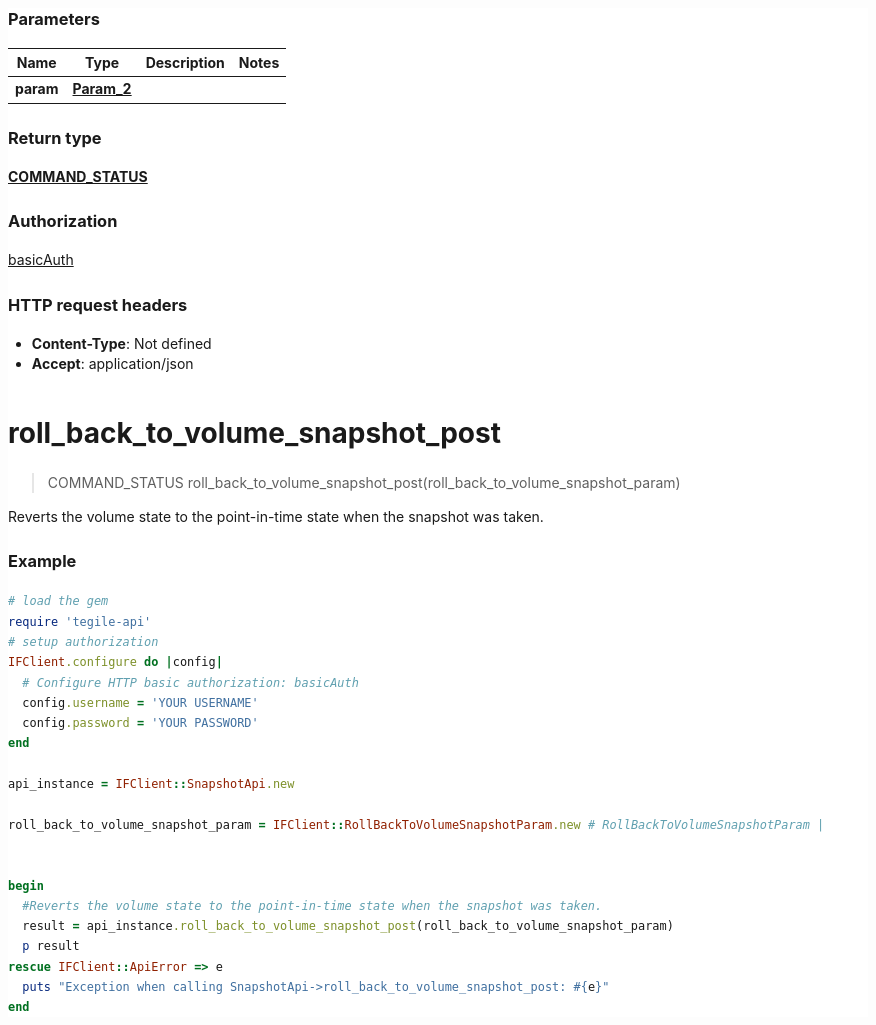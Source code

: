 ### Parameters

Name | Type | Description  | Notes
------------- | ------------- | ------------- | -------------
 **param** | [**Param_2**](Param_2.md)|  | 

### Return type

[**COMMAND_STATUS**](COMMAND_STATUS.md)

### Authorization

[basicAuth](../README.md#basicAuth)

### HTTP request headers

 - **Content-Type**: Not defined
 - **Accept**: application/json



# **roll_back_to_volume_snapshot_post**
> COMMAND_STATUS roll_back_to_volume_snapshot_post(roll_back_to_volume_snapshot_param)

Reverts the volume state to the point-in-time state when the snapshot was taken.

### Example
```ruby
# load the gem
require 'tegile-api'
# setup authorization
IFClient.configure do |config|
  # Configure HTTP basic authorization: basicAuth
  config.username = 'YOUR USERNAME'
  config.password = 'YOUR PASSWORD'
end

api_instance = IFClient::SnapshotApi.new

roll_back_to_volume_snapshot_param = IFClient::RollBackToVolumeSnapshotParam.new # RollBackToVolumeSnapshotParam | 


begin
  #Reverts the volume state to the point-in-time state when the snapshot was taken.
  result = api_instance.roll_back_to_volume_snapshot_post(roll_back_to_volume_snapshot_param)
  p result
rescue IFClient::ApiError => e
  puts "Exception when calling SnapshotApi->roll_back_to_volume_snapshot_post: #{e}"
end
```
